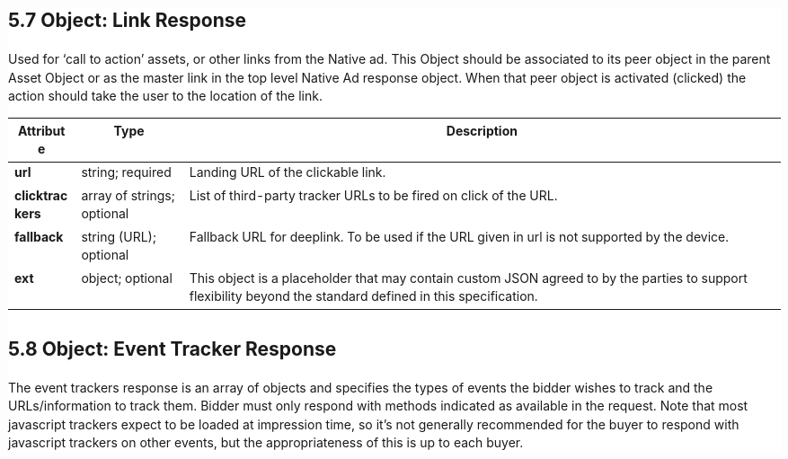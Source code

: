 
## **5.7** **Object**: **Link** **Response**
<a id="5-7"></a>

Used for ‘call to action’ assets, or other links from the Native ad.
This Object should be associated to its peer object in the parent
Asset Object or as the master link in the top level Native Ad response
object. When that peer object is activated (clicked) the action should
take the user to the location of the link.

<table>
  <thead>
    <tr>
      <th>Attribute</th>
      <th>Type</th>
      <th>Description</th>
    </tr>
  </thead>
  <tbody>
    <tr>
      <td><strong>url</strong></td>
      <td>string; required</td>
      <td>Landing URL of the clickable link.</td>
    </tr>
    <tr>
      <td><strong>clicktrackers</strong></td>
      <td>array of strings; optional</td>
      <td>List of third-party tracker URLs to be fired on click of the URL.</td>
    </tr>
    <tr>
      <td><strong>fallback</strong></td>
      <td>string (URL); optional</td>
      <td>Fallback URL for deeplink. To be used if the URL given in url is not supported by the device.</td>
    </tr>
    <tr>
      <td><strong>ext</strong></td>
      <td>object; optional</td>
      <td>This object is a placeholder that may contain custom JSON agreed to by the parties to support flexibility beyond the standard defined in this specification.</td>
    </tr>
  </tbody>
</table>


## **5.8** **Object**: **Event** **Tracker** **Response**
<a id="5-8"></a>

The event trackers response is an array of objects and specifies the
types of events the bidder wishes to track and the URLs/information to
track them. Bidder must only respond with methods indicated as
available in the request. Note that most javascript trackers expect to
be loaded at impression time, so it’s not generally recommended for
the buyer to respond with javascript trackers on other events, but the
appropriateness of this is up to each buyer.
